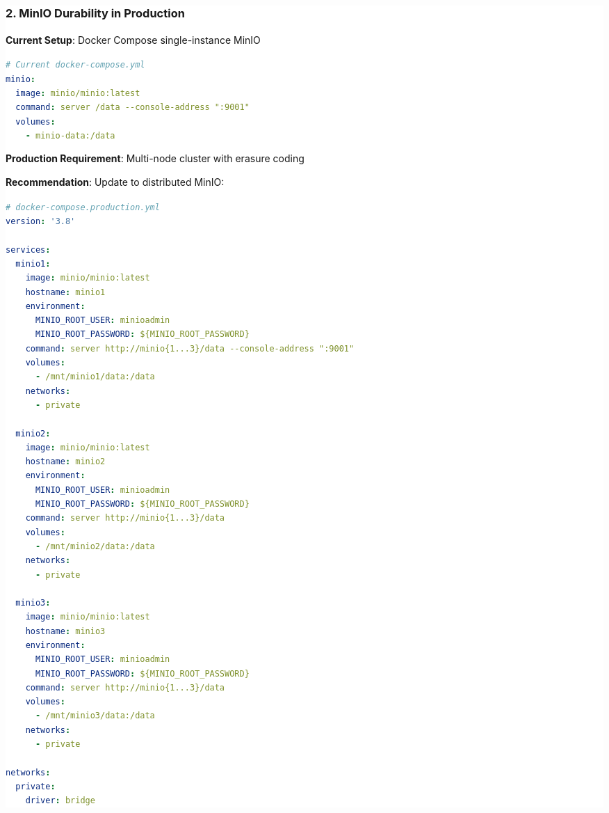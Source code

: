 
### 2. MinIO Durability in Production

**Current Setup**: Docker Compose single-instance MinIO

```yaml
# Current docker-compose.yml
minio:
  image: minio/minio:latest
  command: server /data --console-address ":9001"
  volumes:
    - minio-data:/data
```

**Production Requirement**: Multi-node cluster with erasure coding

**Recommendation**: Update to distributed MinIO:

```yaml
# docker-compose.production.yml
version: '3.8'

services:
  minio1:
    image: minio/minio:latest
    hostname: minio1
    environment:
      MINIO_ROOT_USER: minioadmin
      MINIO_ROOT_PASSWORD: ${MINIO_ROOT_PASSWORD}
    command: server http://minio{1...3}/data --console-address ":9001"
    volumes:
      - /mnt/minio1/data:/data
    networks:
      - private

  minio2:
    image: minio/minio:latest
    hostname: minio2
    environment:
      MINIO_ROOT_USER: minioadmin
      MINIO_ROOT_PASSWORD: ${MINIO_ROOT_PASSWORD}
    command: server http://minio{1...3}/data
    volumes:
      - /mnt/minio2/data:/data
    networks:
      - private

  minio3:
    image: minio/minio:latest
    hostname: minio3
    environment:
      MINIO_ROOT_USER: minioadmin
      MINIO_ROOT_PASSWORD: ${MINIO_ROOT_PASSWORD}
    command: server http://minio{1...3}/data
    volumes:
      - /mnt/minio3/data:/data
    networks:
      - private

networks:
  private:
    driver: bridge
```
